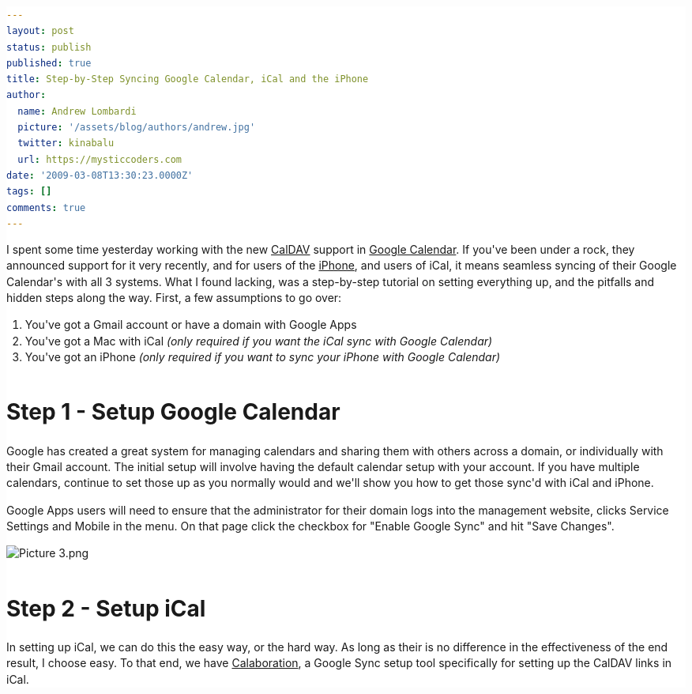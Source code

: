 ```yaml
---
layout: post
status: publish
published: true
title: Step-by-Step Syncing Google Calendar, iCal and the iPhone
author:
  name: Andrew Lombardi
  picture: '/assets/blog/authors/andrew.jpg'
  twitter: kinabalu
  url: https://mysticcoders.com
date: '2009-03-08T13:30:23.0000Z'
tags: []
comments: true
---
```

I spent some time yesterday working with the new <a href="http://caldav.calconnect.org/" title="CalDAV" target="_blank">CalDAV</a> support in <a href="http://calendar.google.com/" title="Google Calendar" target="_blank">Google Calendar</a>. If you've been under a rock, they announced support for it very recently, and for users of the <a href="http://www.apple.com/iphone/" title="Apple iPhone" target="_blank">iPhone</a>, and users of iCal, it means seamless syncing of their Google Calendar's with all 3 systems. What I found lacking, was a step-by-step tutorial on setting everything up, and the pitfalls and hidden steps along the way. First, a few assumptions to go over:


<ol>
<li>You've got a Gmail account or have a domain with Google Apps</li>
<li>You've got a Mac with iCal <em>(only required if you want the iCal sync with Google Calendar)</em></li>
<li>You've got an iPhone <em>(only required if you want to sync your iPhone with Google Calendar)</em></li>
</ol>
<a id="more"></a><a id="more-342"></a>

<h1>Step 1 - Setup Google Calendar</h1>Google has created a great system for managing calendars and sharing them with others across a domain, or individually with their Gmail account. The initial setup will involve having the default calendar setup with your account. If you have multiple calendars, continue to set those up as you normally would and we'll show you how to get those sync'd with iCal and iPhone.

Google Apps users will need to ensure that the administrator for their domain logs into the management website, clicks Service Settings and Mobile in the menu. On that page click the checkbox for "Enable Google Sync" and hit "Save Changes".

<div style="text-align: left;">
  <img src="https://www.mysticcoders.com/wp-content/uploads/2009/03/picture-3.png" width="480" height="188" alt="Picture 3.png" />
</div>

<h1>Step 2 - Setup iCal</h1>In setting up iCal, we can do this the easy way, or the hard way. As long as their is no difference in the effectiveness of the end result, I choose easy. To that end, we have <a href="http://code.google.com/p/calaboration/" title="Calaboration" target="_blank">Calaboration</a>, a Google Sync setup tool specifically for setting up the CalDAV links in iCal.
